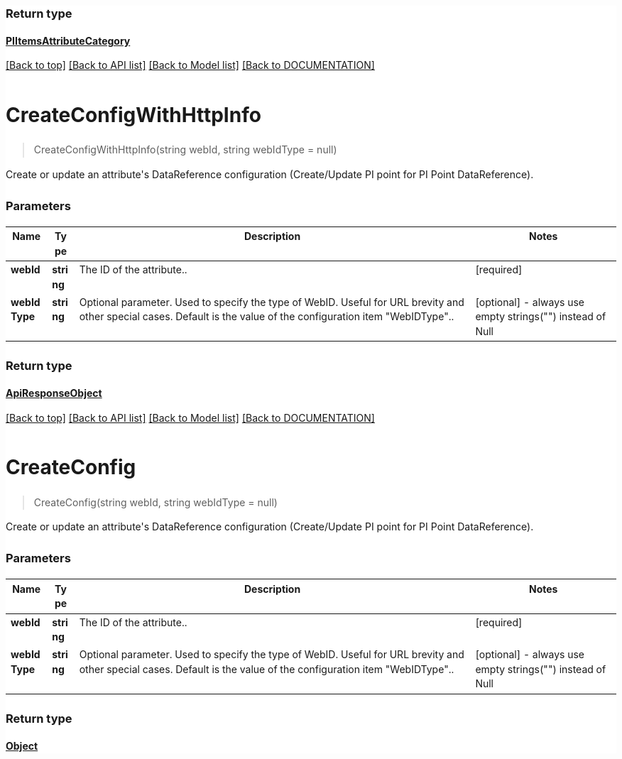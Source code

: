 
### Return type

[**PIItemsAttributeCategory**](../Model/PIItemsAttributeCategory.md)

[[Back to top]](#) [[Back to API list]](../../DOCUMENTATION.md#documentation-for-api-endpoints) [[Back to Model list]](../../DOCUMENTATION.md#documentation-for-models) [[Back to DOCUMENTATION]](../../DOCUMENTATION.md)

# **CreateConfigWithHttpInfo**
> CreateConfigWithHttpInfo(string webId, string webIdType = null)

Create or update an attribute's DataReference configuration (Create/Update PI point for PI Point DataReference).

### Parameters

Name | Type | Description | Notes
------------- | ------------- | ------------- | -------------
 **webId** | **string**| The ID of the attribute.. | [required]
 **webIdType** | **string**| Optional parameter. Used to specify the type of WebID. Useful for URL brevity and other special cases. Default is the value of the configuration item "WebIDType".. | [optional] - always use empty strings("") instead of Null


### Return type

[**ApiResponseObject**](../Response/ApiResponseObject.md)

[[Back to top]](#) [[Back to API list]](../../DOCUMENTATION.md#documentation-for-api-endpoints) [[Back to Model list]](../../DOCUMENTATION.md#documentation-for-models) [[Back to DOCUMENTATION]](../../DOCUMENTATION.md)

# **CreateConfig**
> CreateConfig(string webId, string webIdType = null)

Create or update an attribute's DataReference configuration (Create/Update PI point for PI Point DataReference).

### Parameters

Name | Type | Description | Notes
------------- | ------------- | ------------- | -------------
 **webId** | **string**| The ID of the attribute.. | [required]
 **webIdType** | **string**| Optional parameter. Used to specify the type of WebID. Useful for URL brevity and other special cases. Default is the value of the configuration item "WebIDType".. | [optional] - always use empty strings("") instead of Null


### Return type

[**Object**](../Model/Object.md)
